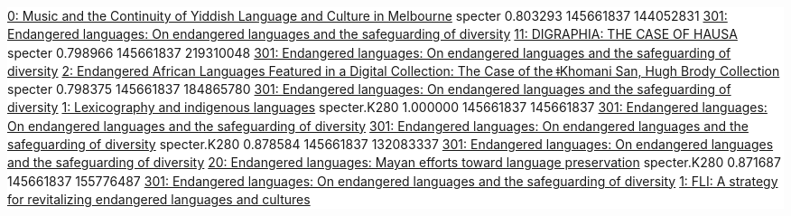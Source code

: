 <td><a href="https://www.semanticscholar.org/paper/359fc9505c81dab2b5ab1d1a3e5bc22f77e5b7ce">0: Music and the Continuity of Yiddish Language and Culture in Melbourne</a></td>
</tr>
<tr>
<td>specter</td>
<td>0.803293</td>
<td>145661837</td>
<td>144052831</td>
<td><a href="https://www.semanticscholar.org/paper/d0cf7f00f35de492d3d7ede64af4b95b4e51ecc8">301: Endangered languages: On endangered languages and the safeguarding of diversity</a></td>
<td><a href="https://www.semanticscholar.org/paper/a373304e7008b541d5c0c982bd38f5bcd6f45f08">11: DIGRAPHIA: THE CASE OF HAUSA</a></td>
</tr>
<tr>
<td>specter</td>
<td>0.798966</td>
<td>145661837</td>
<td>219310048</td>
<td><a href="https://www.semanticscholar.org/paper/d0cf7f00f35de492d3d7ede64af4b95b4e51ecc8">301: Endangered languages: On endangered languages and the safeguarding of diversity</a></td>
<td><a href="https://www.semanticscholar.org/paper/f45706de93280fe4f729b36bcddba07d2ff1c41f">2: Endangered African Languages Featured in a Digital Collection: The Case of the ǂKhomani San, Hugh Brody Collection</a></td>
</tr>
<tr>
<td>specter</td>
<td>0.798375</td>
<td>145661837</td>
<td>184865780</td>
<td><a href="https://www.semanticscholar.org/paper/d0cf7f00f35de492d3d7ede64af4b95b4e51ecc8">301: Endangered languages: On endangered languages and the safeguarding of diversity</a></td>
<td><a href="https://www.semanticscholar.org/paper/11f35aa2408d859124aba4439336d614b629bcb3">1: Lexicography and indigenous languages</a></td>
</tr>
<tr>
<td>specter.K280</td>
<td>1.000000</td>
<td>145661837</td>
<td>145661837</td>
<td><a href="https://www.semanticscholar.org/paper/d0cf7f00f35de492d3d7ede64af4b95b4e51ecc8">301: Endangered languages: On endangered languages and the safeguarding of diversity</a></td>
<td><a href="https://www.semanticscholar.org/paper/d0cf7f00f35de492d3d7ede64af4b95b4e51ecc8">301: Endangered languages: On endangered languages and the safeguarding of diversity</a></td>
</tr>
<tr>
<td>specter.K280</td>
<td>0.878584</td>
<td>145661837</td>
<td>132083337</td>
<td><a href="https://www.semanticscholar.org/paper/d0cf7f00f35de492d3d7ede64af4b95b4e51ecc8">301: Endangered languages: On endangered languages and the safeguarding of diversity</a></td>
<td><a href="https://www.semanticscholar.org/paper/ba3ee56d13c302b38253aebc723e4cbd635c7c34">20: Endangered languages: Mayan efforts toward language preservation</a></td>
</tr>
<tr>
<td>specter.K280</td>
<td>0.871687</td>
<td>145661837</td>
<td>155776487</td>
<td><a href="https://www.semanticscholar.org/paper/d0cf7f00f35de492d3d7ede64af4b95b4e51ecc8">301: Endangered languages: On endangered languages and the safeguarding of diversity</a></td>
<td><a href="https://www.semanticscholar.org/paper/52f468b9639c7195916b5f0459565c10da99cedc">1: FLI: A strategy for revitalizing endangered languages and cultures</a></td>
</tr>